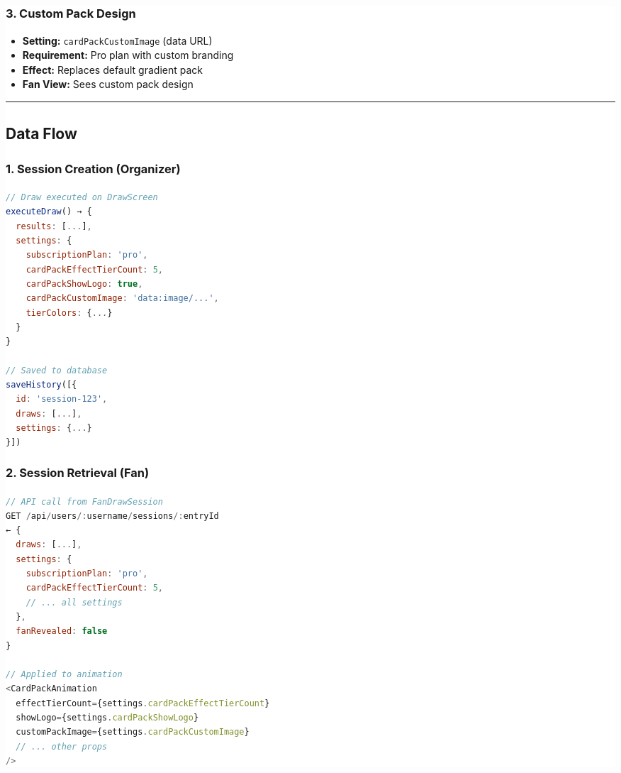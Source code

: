 ### 3. **Custom Pack Design**
- **Setting:** `cardPackCustomImage` (data URL)
- **Requirement:** Pro plan with custom branding
- **Effect:** Replaces default gradient pack
- **Fan View:** Sees custom pack design

---

## Data Flow

### 1. **Session Creation (Organizer)**
```javascript
// Draw executed on DrawScreen
executeDraw() → {
  results: [...],
  settings: {
    subscriptionPlan: 'pro',
    cardPackEffectTierCount: 5,
    cardPackShowLogo: true,
    cardPackCustomImage: 'data:image/...',
    tierColors: {...}
  }
}

// Saved to database
saveHistory([{
  id: 'session-123',
  draws: [...],
  settings: {...}
}])
```

### 2. **Session Retrieval (Fan)**
```javascript
// API call from FanDrawSession
GET /api/users/:username/sessions/:entryId
← {
  draws: [...],
  settings: {
    subscriptionPlan: 'pro',
    cardPackEffectTierCount: 5,
    // ... all settings
  },
  fanRevealed: false
}

// Applied to animation
<CardPackAnimation
  effectTierCount={settings.cardPackEffectTierCount}
  showLogo={settings.cardPackShowLogo}
  customPackImage={settings.cardPackCustomImage}
  // ... other props
/>
```
